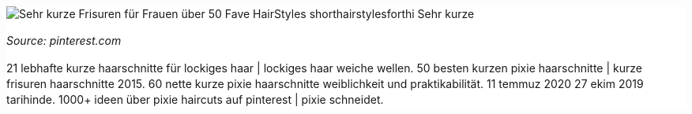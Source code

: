 
![Sehr kurze Frisuren für Frauen über 50 Fave HairStyles shorthairstylesforthi Sehr kurze](https://i.pinimg.com/736x/e9/19/cf/e919cff72beb0731c2227026670d5c6c.jpg "Sehr kurze Frisuren für Frauen über 50 Fave HairStyles shorthairstylesforthi Sehr kurze")

*Source: pinterest.com*

21 lebhafte kurze haarschnitte für lockiges haar | lockiges haar weiche wellen. 50 besten kurzen pixie haarschnitte | kurze frisuren haarschnitte 2015. 60 nette kurze pixie haarschnitte weiblichkeit und praktikabilität. 11 temmuz 2020 27 ekim 2019 tarihinde. 1000+ ideen über pixie haircuts auf pinterest | pixie schneidet.


